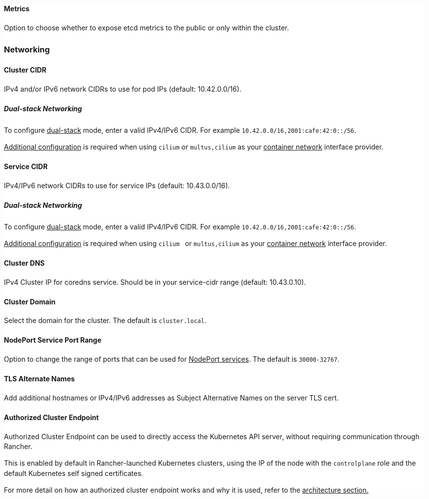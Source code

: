 #### Metrics

Option to choose whether to expose etcd metrics to the public or only within the cluster.

### Networking

#### Cluster CIDR

IPv4 and/or IPv6 network CIDRs to use for pod IPs (default: 10.42.0.0/16).

##### Dual-stack Networking

To configure [dual-stack](https://docs.rke2.io/install/network_options/#dual-stack-configuration) mode, enter a valid IPv4/IPv6 CIDR. For example `10.42.0.0/16,2001:cafe:42:0::/56`.

[Additional configuration](#dual-stack-additional-config) is required when using `cilium` or `multus,cilium` as your [container network](#container-network) interface provider.

#### Service CIDR

IPv4/IPv6 network CIDRs to use for service IPs (default: 10.43.0.0/16).

##### Dual-stack Networking

To configure [dual-stack](https://docs.rke2.io/install/network_options/#dual-stack-configuration) mode, enter a valid IPv4/IPv6 CIDR. For example `10.42.0.0/16,2001:cafe:42:0::/56`.

[Additional configuration](#dual-stack-additional-config) is required when using `cilium ` or `multus,cilium` as your [container network](#container-network) interface provider.

#### Cluster DNS

IPv4 Cluster IP for coredns service. Should be in your service-cidr range (default: 10.43.0.10).

#### Cluster Domain

Select the domain for the cluster. The default is `cluster.local`.

#### NodePort Service Port Range

Option to change the range of ports that can be used for [NodePort services](https://kubernetes.io/docs/concepts/services-networking/service/#nodeport). The default is `30000-32767`.

#### TLS Alternate Names

Add additional hostnames or IPv4/IPv6 addresses as Subject Alternative Names on the server TLS cert.

#### Authorized Cluster Endpoint

Authorized Cluster Endpoint can be used to directly access the Kubernetes API server, without requiring communication through Rancher.

This is enabled by default in Rancher-launched Kubernetes clusters, using the IP of the node with the `controlplane` role and the default Kubernetes self signed certificates.

For more detail on how an authorized cluster endpoint works and why it is used, refer to the [architecture section.]({{<baseurl>}}/rancher/v2.6/en/overview/architecture/#4-authorized-cluster-endpoint)
